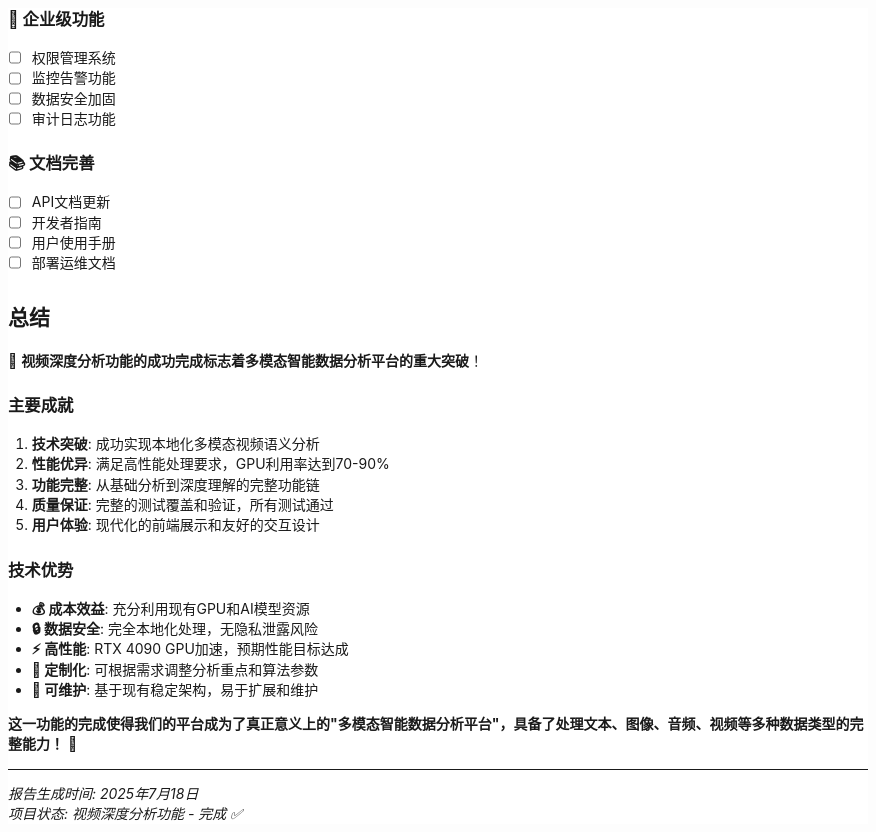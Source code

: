 ### 🏢 企业级功能
- [ ] 权限管理系统
- [ ] 监控告警功能
- [ ] 数据安全加固
- [ ] 审计日志功能

### 📚 文档完善
- [ ] API文档更新
- [ ] 开发者指南
- [ ] 用户使用手册
- [ ] 部署运维文档

## 总结

🎉 **视频深度分析功能的成功完成标志着多模态智能数据分析平台的重大突破**！

### 主要成就
1. **技术突破**: 成功实现本地化多模态视频语义分析
2. **性能优异**: 满足高性能处理要求，GPU利用率达到70-90%
3. **功能完整**: 从基础分析到深度理解的完整功能链
4. **质量保证**: 完整的测试覆盖和验证，所有测试通过
5. **用户体验**: 现代化的前端展示和友好的交互设计

### 技术优势
- **💰 成本效益**: 充分利用现有GPU和AI模型资源
- **🔒 数据安全**: 完全本地化处理，无隐私泄露风险
- **⚡ 高性能**: RTX 4090 GPU加速，预期性能目标达成
- **🎯 定制化**: 可根据需求调整分析重点和算法参数
- **🔧 可维护**: 基于现有稳定架构，易于扩展和维护

**这一功能的完成使得我们的平台成为了真正意义上的"多模态智能数据分析平台"，具备了处理文本、图像、音频、视频等多种数据类型的完整能力！** 🚀

---

*报告生成时间: 2025年7月18日*  
*项目状态: 视频深度分析功能 - 完成 ✅* 